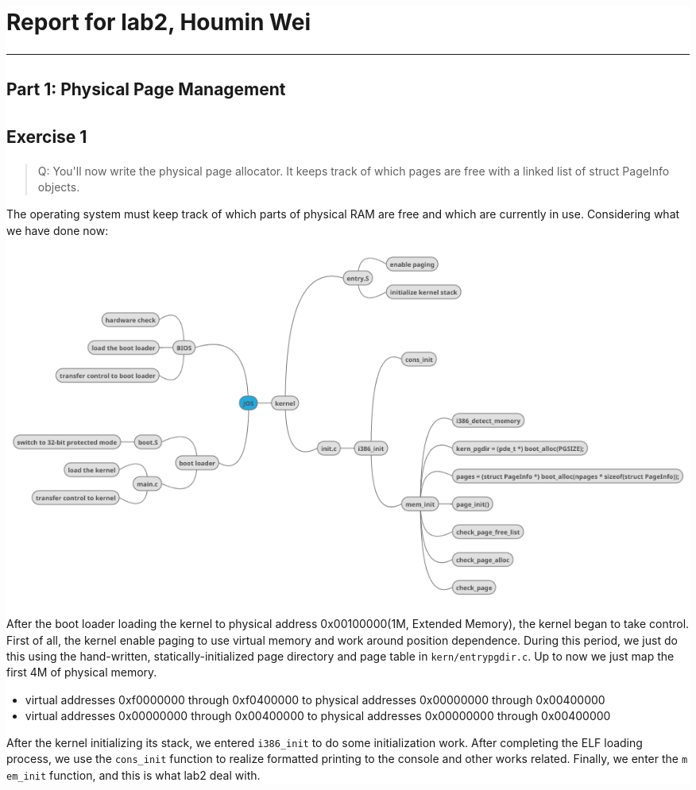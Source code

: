 # Report for lab2, Houmin Wei
---


## Part 1: Physical Page Management


**Exercise 1**
---
>Q: You'll now write the physical page allocator. It keeps track of which pages are free with a linked list of struct PageInfo objects.

The operating system must keep track of which parts of physical RAM are free and which are currently in use. Considering what we have done now:

![roadmap](assets/roadmap.png)

After the boot loader loading the kernel to physical address 0x00100000(1M, Extended Memory), the kernel began to take control. First of all, the kernel enable paging to use virtual memory and work around position dependence. During this period, we just do this using the hand-written, statically-initialized page directory and page table in `kern/entrypgdir.c`. Up to now we just map the first 4M of physical memory.
- virtual addresses 0xf0000000 through 0xf0400000 to physical addresses 0x00000000 through 0x00400000
- virtual addresses 0x00000000 through 0x00400000 to physical addresses 0x00000000 through 0x00400000

After the kernel initializing its stack, we entered `i386_init` to do some initialization work. After completing the ELF loading process, we use the `cons_init` function to realize formatted printing to the console and other works related. Finally, we enter the `mem_init` function, and this is what lab2 deal with.
